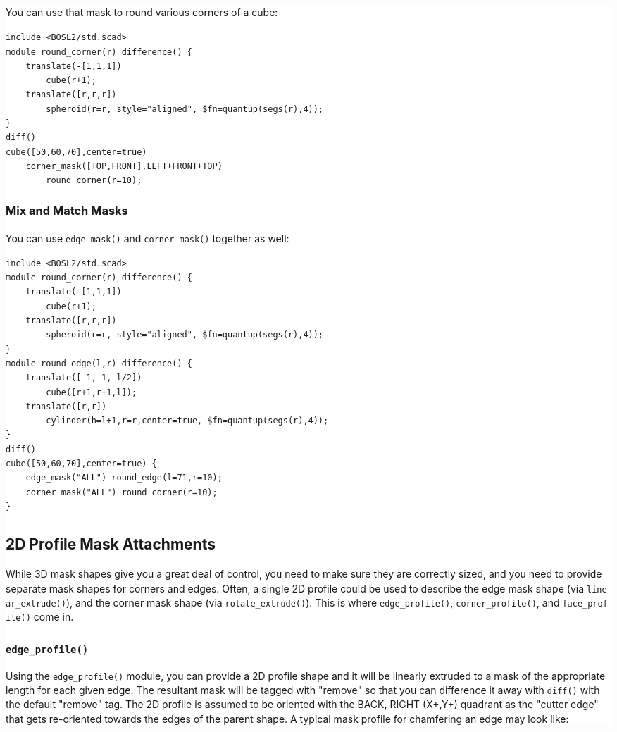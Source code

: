 You can use that mask to round various corners of a cube:

```openscad-3D
include <BOSL2/std.scad>
module round_corner(r) difference() {
    translate(-[1,1,1])
        cube(r+1);
    translate([r,r,r])
        spheroid(r=r, style="aligned", $fn=quantup(segs(r),4));
}
diff()
cube([50,60,70],center=true)
    corner_mask([TOP,FRONT],LEFT+FRONT+TOP)
        round_corner(r=10);
```

### Mix and Match Masks
You can use `edge_mask()` and `corner_mask()` together as well:

```openscad-3D
include <BOSL2/std.scad>
module round_corner(r) difference() {
    translate(-[1,1,1])
        cube(r+1);
    translate([r,r,r])
        spheroid(r=r, style="aligned", $fn=quantup(segs(r),4));
}
module round_edge(l,r) difference() {
    translate([-1,-1,-l/2])
        cube([r+1,r+1,l]);
    translate([r,r])
        cylinder(h=l+1,r=r,center=true, $fn=quantup(segs(r),4));
}
diff()
cube([50,60,70],center=true) {
    edge_mask("ALL") round_edge(l=71,r=10);
    corner_mask("ALL") round_corner(r=10);
}
```

## 2D Profile Mask Attachments
While 3D mask shapes give you a great deal of control, you need to make sure they are correctly
sized, and you need to provide separate mask shapes for corners and edges.  Often, a single 2D
profile could be used to describe the edge mask shape (via `linear_extrude()`), and the corner
mask shape (via `rotate_extrude()`).  This is where `edge_profile()`, `corner_profile()`, and
`face_profile()` come in.

### `edge_profile()`
Using the `edge_profile()` module, you can provide a 2D profile shape and it will be linearly
extruded to a mask of the appropriate length for each given edge.  The resultant mask will be
tagged with "remove" so that you can difference it away with `diff()`
with the default "remove" tag.  The 2D profile is
assumed to be oriented with the BACK, RIGHT (X+,Y+) quadrant as the "cutter edge" that gets
re-oriented towards the edges of the parent shape.  A typical mask profile for chamfering an
edge may look like:
